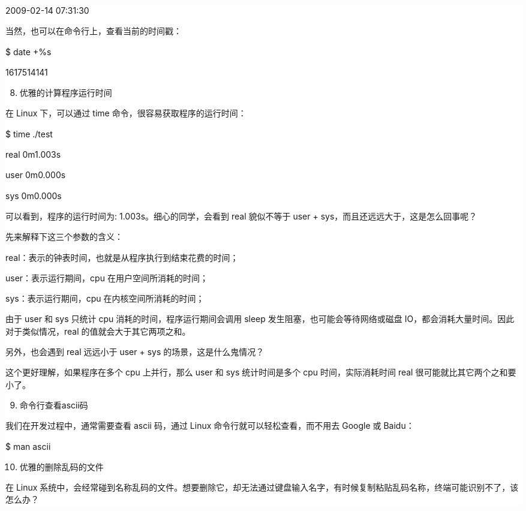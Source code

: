 2009-02-14 07:31:30



当然，也可以在命令行上，查看当前的时间戳：



$ date +%s

1617514141

8. 优雅的计算程序运行时间


在 Linux 下，可以通过 time 命令，很容易获取程序的运行时间：



$ time ./test

real    0m1.003s

user    0m0.000s

sys     0m0.000s



可以看到，程序的运行时间为: 1.003s。细心的同学，会看到 real 貌似不等于 user + sys，而且还远远大于，这是怎么回事呢？

先来解释下这三个参数的含义：



real：表示的钟表时间，也就是从程序执行到结束花费的时间；

user：表示运行期间，cpu 在用户空间所消耗的时间；

sys：表示运行期间，cpu 在内核空间所消耗的时间；



由于 user 和 sys 只统计 cpu 消耗的时间，程序运行期间会调用 sleep 发生阻塞，也可能会等待网络或磁盘 IO，都会消耗大量时间。因此对于类似情况，real 的值就会大于其它两项之和。



另外，也会遇到 real 远远小于 user + sys 的场景，这是什么鬼情况？



这个更好理解，如果程序在多个 cpu 上并行，那么 user 和 sys 统计时间是多个 cpu 时间，实际消耗时间 real 很可能就比其它两个之和要小了。



9. 命令行查看ascii码


我们在开发过程中，通常需要查看 ascii 码，通过 Linux 命令行就可以轻松查看，而不用去 Google 或 Baidu：




$ man ascii

10. 优雅的删除乱码的文件


在 Linux 系统中，会经常碰到名称乱码的文件。想要删除它，却无法通过键盘输入名字，有时候复制粘贴乱码名称，终端可能识别不了，该怎么办？


